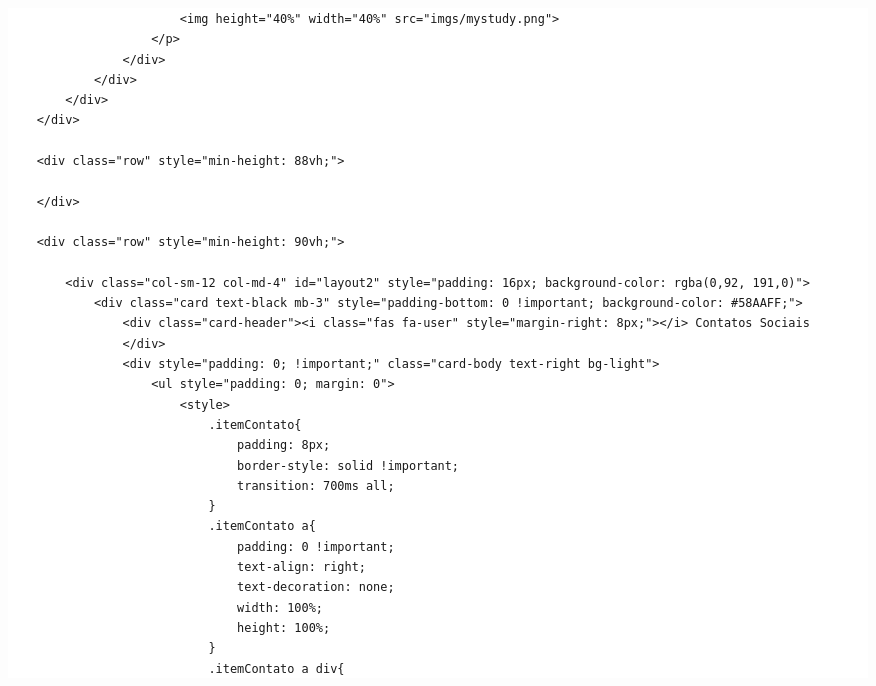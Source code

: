 							<img height="40%" width="40%" src="imgs/mystudy.png">
						</p>
                    </div>
                </div>
            </div>
        </div>

        <div class="row" style="min-height: 88vh;">

        </div>

        <div class="row" style="min-height: 90vh;">

            <div class="col-sm-12 col-md-4" id="layout2" style="padding: 16px; background-color: rgba(0,92,	191,0)">
                <div class="card text-black mb-3" style="padding-bottom: 0 !important; background-color: #58AAFF;">
                    <div class="card-header"><i class="fas fa-user" style="margin-right: 8px;"></i> Contatos Sociais
                    </div>
                    <div style="padding: 0; !important;" class="card-body text-right bg-light">
                        <ul style="padding: 0; margin: 0">
                            <style>
                                .itemContato{
                                    padding: 8px;
                                    border-style: solid !important;
                                    transition: 700ms all;
                                }
                                .itemContato a{
                                    padding: 0 !important;
                                    text-align: right;
                                    text-decoration: none;
                                    width: 100%;
                                    height: 100%;
                                }
                                .itemContato a div{